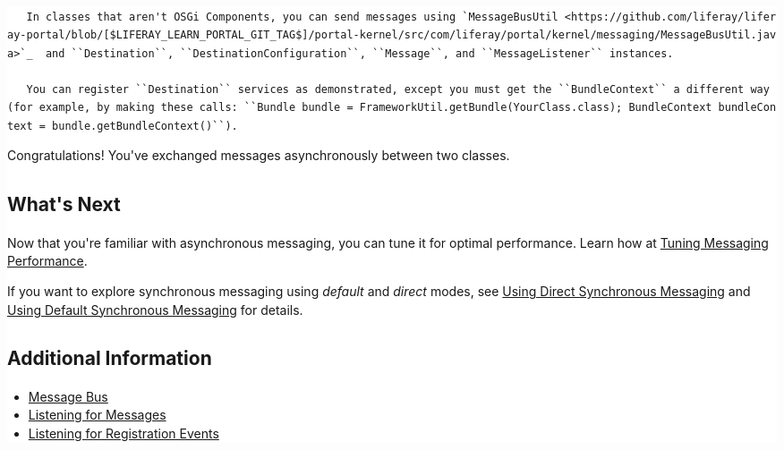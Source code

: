 ```note::
   In classes that aren't OSGi Components, you can send messages using `MessageBusUtil <https://github.com/liferay/liferay-portal/blob/[$LIFERAY_LEARN_PORTAL_GIT_TAG$]/portal-kernel/src/com/liferay/portal/kernel/messaging/MessageBusUtil.java>`_  and ``Destination``, ``DestinationConfiguration``, ``Message``, and ``MessageListener`` instances.
   
   You can register ``Destination`` services as demonstrated, except you must get the ``BundleContext`` a different way (for example, by making these calls: ``Bundle bundle = FrameworkUtil.getBundle(YourClass.class); BundleContext bundleContext = bundle.getBundleContext()``).
```

Congratulations! You've exchanged messages asynchronously between two classes.

## What's Next

Now that you're familiar with asynchronous messaging, you can tune it for optimal performance. Learn how at [Tuning Messaging Performance](./tuning-messaging-performance.md).

If you want to explore synchronous messaging using *default* and *direct* modes, see [Using Direct Synchronous Messaging](./using-direct-synchronous-messaging.md) and [Using Default Synchronous Messaging](./using-default-synchronous-messaging.md) for details.

## Additional Information

* [Message Bus](../message-bus.md)
* [Listening for Messages](./listening-for-messages.md)
* [Listening for Registration Events](./listening-for-registration-events.md)
